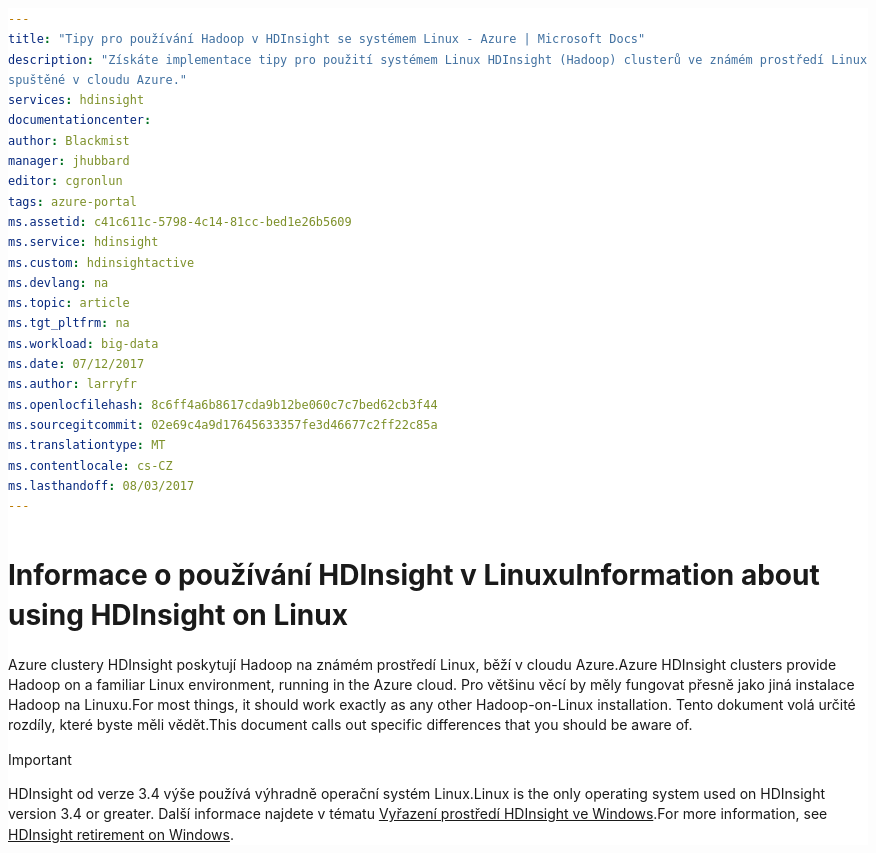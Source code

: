 ```yaml
---
title: "Tipy pro používání Hadoop v HDInsight se systémem Linux - Azure | Microsoft Docs"
description: "Získáte implementace tipy pro použití systémem Linux HDInsight (Hadoop) clusterů ve známém prostředí Linux spuštěné v cloudu Azure."
services: hdinsight
documentationcenter: 
author: Blackmist
manager: jhubbard
editor: cgronlun
tags: azure-portal
ms.assetid: c41c611c-5798-4c14-81cc-bed1e26b5609
ms.service: hdinsight
ms.custom: hdinsightactive
ms.devlang: na
ms.topic: article
ms.tgt_pltfrm: na
ms.workload: big-data
ms.date: 07/12/2017
ms.author: larryfr
ms.openlocfilehash: 8c6ff4a6b8617cda9b12be060c7c7bed62cb3f44
ms.sourcegitcommit: 02e69c4a9d17645633357fe3d46677c2ff22c85a
ms.translationtype: MT
ms.contentlocale: cs-CZ
ms.lasthandoff: 08/03/2017
---
```

# <a name="information-about-using-hdinsight-on-linux"></a><span data-ttu-id="c97c4-103">Informace o používání HDInsight v Linuxu</span><span class="sxs-lookup"><span data-stu-id="c97c4-103">Information about using HDInsight on Linux</span></span>

<span data-ttu-id="c97c4-104">Azure clustery HDInsight poskytují Hadoop na známém prostředí Linux, běží v cloudu Azure.</span><span class="sxs-lookup"><span data-stu-id="c97c4-104">Azure HDInsight clusters provide Hadoop on a familiar Linux environment, running in the Azure cloud.</span></span> <span data-ttu-id="c97c4-105">Pro většinu věcí by měly fungovat přesně jako jiná instalace Hadoop na Linuxu.</span><span class="sxs-lookup"><span data-stu-id="c97c4-105">For most things, it should work exactly as any other Hadoop-on-Linux installation.</span></span> <span data-ttu-id="c97c4-106">Tento dokument volá určité rozdíly, které byste měli vědět.</span><span class="sxs-lookup"><span data-stu-id="c97c4-106">This document calls out specific differences that you should be aware of.</span></span>

> [!IMPORTANT]
> <span data-ttu-id="c97c4-107">HDInsight od verze 3.4 výše používá výhradně operační systém Linux.</span><span class="sxs-lookup"><span data-stu-id="c97c4-107">Linux is the only operating system used on HDInsight version 3.4 or greater.</span></span> <span data-ttu-id="c97c4-108">Další informace najdete v tématu [Vyřazení prostředí HDInsight ve Windows](hdinsight-component-versioning.md#hdinsight-windows-retirement).</span><span class="sxs-lookup"><span data-stu-id="c97c4-108">For more information, see [HDInsight retirement on Windows](hdinsight-component-versioning.md#hdinsight-windows-retirement).</span></span>

